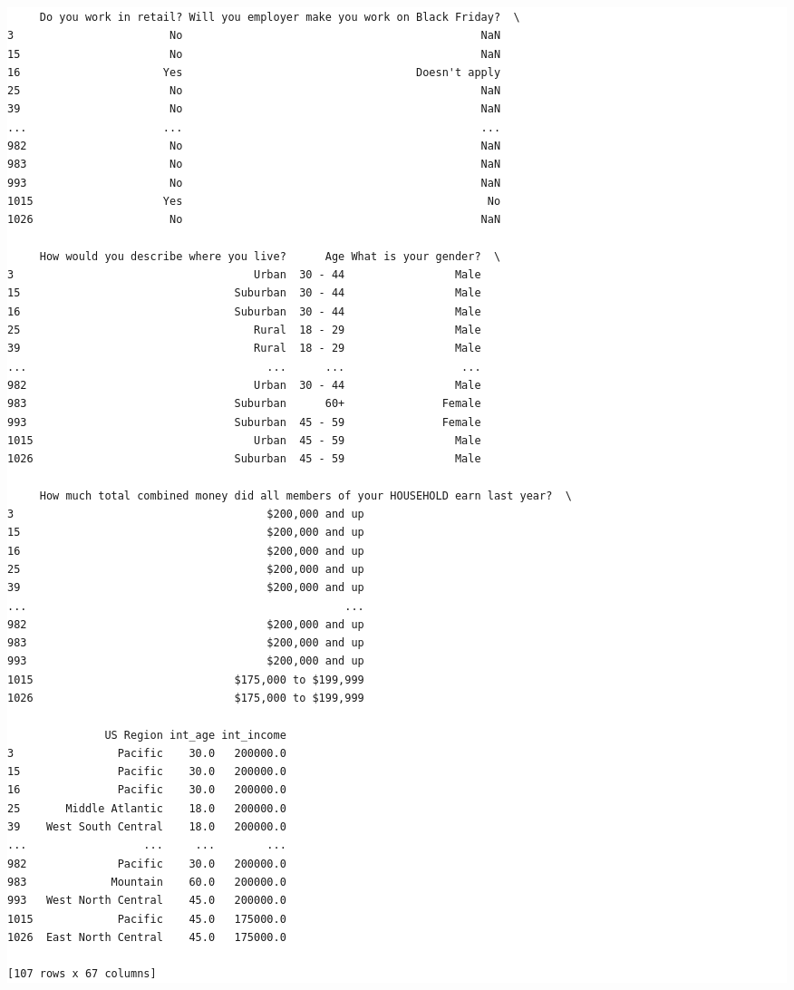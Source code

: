          Do you work in retail? Will you employer make you work on Black Friday?  \
    3                        No                                              NaN   
    15                       No                                              NaN   
    16                      Yes                                    Doesn't apply   
    25                       No                                              NaN   
    39                       No                                              NaN   
    ...                     ...                                              ...   
    982                      No                                              NaN   
    983                      No                                              NaN   
    993                      No                                              NaN   
    1015                    Yes                                               No   
    1026                     No                                              NaN   
    
         How would you describe where you live?      Age What is your gender?  \
    3                                     Urban  30 - 44                 Male   
    15                                 Suburban  30 - 44                 Male   
    16                                 Suburban  30 - 44                 Male   
    25                                    Rural  18 - 29                 Male   
    39                                    Rural  18 - 29                 Male   
    ...                                     ...      ...                  ...   
    982                                   Urban  30 - 44                 Male   
    983                                Suburban      60+               Female   
    993                                Suburban  45 - 59               Female   
    1015                                  Urban  45 - 59                 Male   
    1026                               Suburban  45 - 59                 Male   
    
         How much total combined money did all members of your HOUSEHOLD earn last year?  \
    3                                       $200,000 and up                                
    15                                      $200,000 and up                                
    16                                      $200,000 and up                                
    25                                      $200,000 and up                                
    39                                      $200,000 and up                                
    ...                                                 ...                                
    982                                     $200,000 and up                                
    983                                     $200,000 and up                                
    993                                     $200,000 and up                                
    1015                               $175,000 to $199,999                                
    1026                               $175,000 to $199,999                                
    
                   US Region int_age int_income  
    3                Pacific    30.0   200000.0  
    15               Pacific    30.0   200000.0  
    16               Pacific    30.0   200000.0  
    25       Middle Atlantic    18.0   200000.0  
    39    West South Central    18.0   200000.0  
    ...                  ...     ...        ...  
    982              Pacific    30.0   200000.0  
    983             Mountain    60.0   200000.0  
    993   West North Central    45.0   200000.0  
    1015             Pacific    45.0   175000.0  
    1026  East North Central    45.0   175000.0  
    
    [107 rows x 67 columns]
